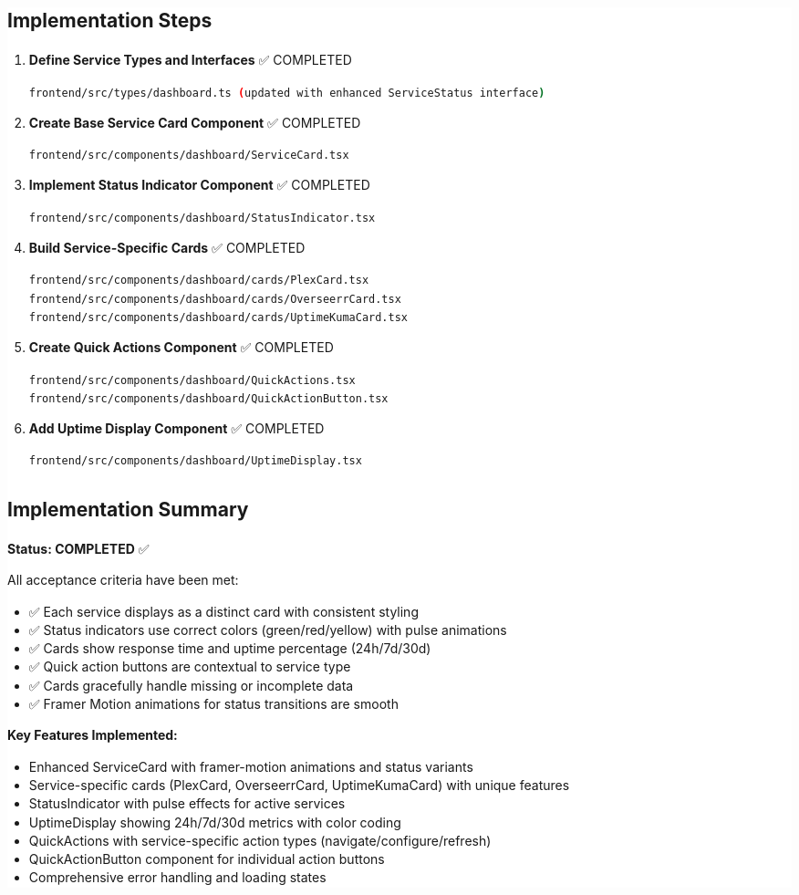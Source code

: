 ## Implementation Steps

1. **Define Service Types and Interfaces** ✅ COMPLETED

   ```bash
   frontend/src/types/dashboard.ts (updated with enhanced ServiceStatus interface)
   ```

2. **Create Base Service Card Component** ✅ COMPLETED

   ```bash
   frontend/src/components/dashboard/ServiceCard.tsx
   ```

3. **Implement Status Indicator Component** ✅ COMPLETED

   ```bash
   frontend/src/components/dashboard/StatusIndicator.tsx
   ```

4. **Build Service-Specific Cards** ✅ COMPLETED

   ```bash
   frontend/src/components/dashboard/cards/PlexCard.tsx
   frontend/src/components/dashboard/cards/OverseerrCard.tsx
   frontend/src/components/dashboard/cards/UptimeKumaCard.tsx
   ```

5. **Create Quick Actions Component** ✅ COMPLETED

   ```bash
   frontend/src/components/dashboard/QuickActions.tsx
   frontend/src/components/dashboard/QuickActionButton.tsx
   ```

6. **Add Uptime Display Component** ✅ COMPLETED
   ```bash
   frontend/src/components/dashboard/UptimeDisplay.tsx
   ```

## Implementation Summary

**Status: COMPLETED** ✅

All acceptance criteria have been met:

- ✅ Each service displays as a distinct card with consistent styling
- ✅ Status indicators use correct colors (green/red/yellow) with pulse animations
- ✅ Cards show response time and uptime percentage (24h/7d/30d)
- ✅ Quick action buttons are contextual to service type
- ✅ Cards gracefully handle missing or incomplete data
- ✅ Framer Motion animations for status transitions are smooth

**Key Features Implemented:**

- Enhanced ServiceCard with framer-motion animations and status variants
- Service-specific cards (PlexCard, OverseerrCard, UptimeKumaCard) with unique features
- StatusIndicator with pulse effects for active services
- UptimeDisplay showing 24h/7d/30d metrics with color coding
- QuickActions with service-specific action types (navigate/configure/refresh)
- QuickActionButton component for individual action buttons
- Comprehensive error handling and loading states
